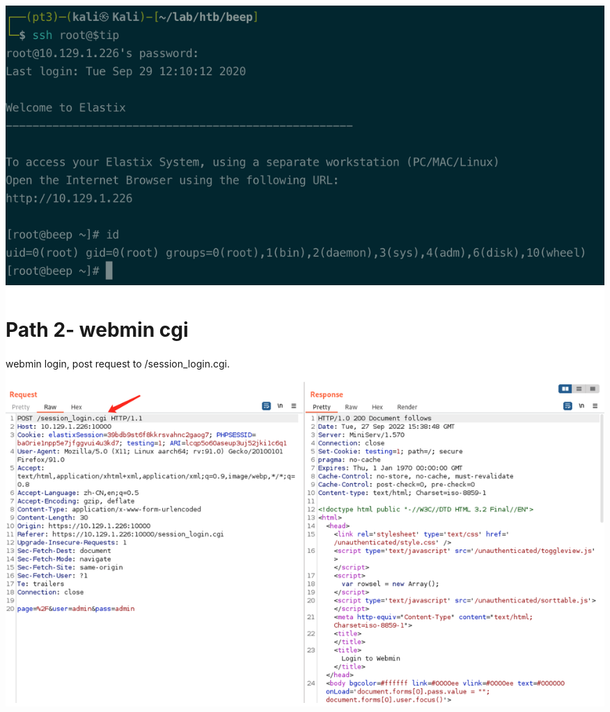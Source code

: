 ![image-20220927232227146](./images/image-20220927232227146.png)



# Path 2- webmin cgi

webmin login,  post request to /session_login.cgi. 

![image-20220927233915858](./images/image-20220927233915858.png)
